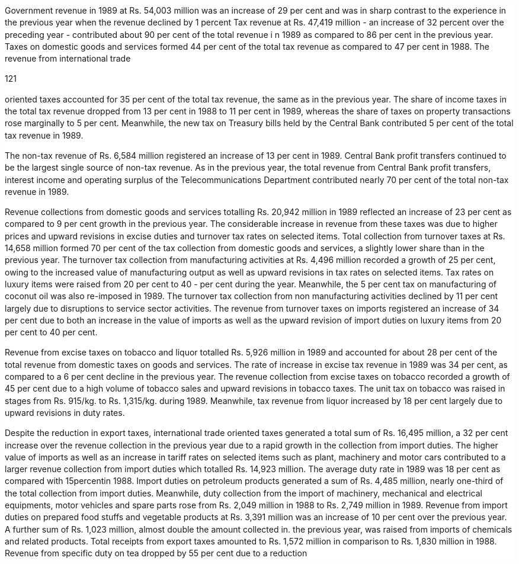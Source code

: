 Government revenue in 1989 at Rs. 54,003 million was an increase of 29 per cent and was in sharp contrast to the experience in the previous year when the revenue declined by 1 percent Tax revenue at Rs. 47,419 million - an increase of 32 percent over the preceding year - contributed about 90 per cent of the total revenue i n 1989 as compared to 86 per cent in the previous year. Taxes on domestic goods and services formed 44 per cent of the total tax revenue as compared to 47 per cent in 1988. The revenue from international trade

121

oriented taxes accounted for 35 per cent of the total tax revenue, the same as in the previous year. The share of income taxes in the total tax revenue dropped from 13 per cent in 1988 to 11 per cent in 1989, whereas the share of taxes on property transactions rose marginally to 5 per cent. Meanwhile, the new tax on Treasury bills held by the Central Bank contributed 5 per cent of the total tax revenue in 1989.

The non-tax revenue of Rs. 6,584 million registered an increase of 13 per cent in 1989. Central Bank profit transfers continued to be the largest single source of non-tax revenue. As in the previous year, the total revenue from Central Bank profit transfers, interest income and operating surplus of the Telecommunications Department contributed nearly 70 per cent of the total non-tax revenue in 1989.

Revenue collections from domestic goods and services totalling Rs. 20,942 million in 1989 reflected an increase of 23 per cent as compared to 9 per cent growth in the previous year. The considerable increase in revenue from these taxes was due to higher prices and upward revisions in excise duties and turnover tax rates on selected items. Total collection from turnover taxes at Rs. 14,658 million formed 70 per cent of the tax collection from domestic goods and services, a slightly lower share than in the previous year. The turnover tax collection from manufacturing activities at Rs. 4,496 million recorded a growth of 25 per cent, owing to the increased value of manufacturing output as well as upward revisions in tax rates on selected items. Tax rates on luxury items were raised from 20 per cent to 40 - per cent during the year. Meanwhile, the 5 per cent tax on manufacturing of coconut oil was also re-imposed in 1989. The turnover tax collection from non manufacturing activities declined by 11 per cent largely due to disruptions to service sector activities. The revenue from turnover taxes on imports registered an increase of 34 per cent due to both an increase in the value of imports as well as the upward revision of import duties on luxury items from 20 per cent to 40 per cent.

Revenue from excise taxes on tobacco and liquor totalled Rs. 5,926 million in 1989 and accounted for about 28 per cent of the total revenue from domestic taxes on goods and services. The rate of increase in excise tax revenue in 1989 was 34 per cent, as compared to a 6 per cent decline in the previous year. The revenue collection from excise taxes on tobacco recorded a growth of 45 per cent due to a high volume of tobacco sales and upward revisions in tobacco taxes. The unit tax on tobacco was raised in stages from Rs. 915/kg. to Rs. 1,315/kg. during 1989. Meanwhile, tax revenue from liquor increased by 18 per cent largely due to upward revisions in duty rates.

Despite the reduction in export taxes, international trade oriented taxes generated a total sum of Rs. 16,495 million, a 32 per cent increase over the revenue collection in the previous year due to a rapid growth in the collection from import duties. The higher value of imports as well as an increase in tariff rates on selected items such as plant, machinery and motor cars contributed to a larger revenue collection from import duties which totalled Rs. 14,923 million. The average duty rate in 1989 was 18 per cent as compared with 15percentin 1988. Import duties on petroleum products generated a sum of Rs. 4,485 million, nearly one-third of the total collection from import duties. Meanwhile, duty collection from the import of machinery, mechanical and electrical equipments, motor vehicles and spare parts rose from Rs. 2,049 million in 1988 to Rs. 2,749 million in 1989. Revenue from import duties on prepared food stuffs and vegetable products at Rs. 3,391 million was an increase of 10 per cent over the previous year. A further sum of Rs. 1,023 million, almost double the amount collected in. the previous year, was raised from imports of chemicals and related products. Total receipts from export taxes amounted to Rs. 1,572 million in comparison to Rs. 1,830 million in 1988. Revenue from specific duty on tea dropped by 55 per cent due to a reduction
